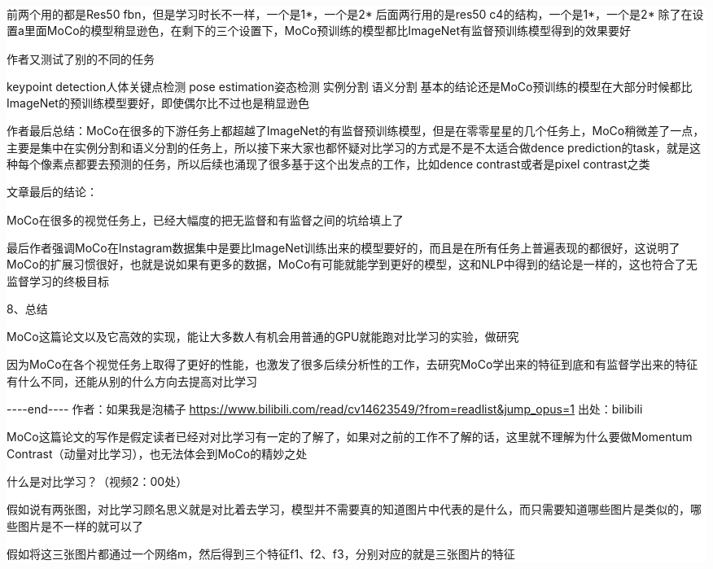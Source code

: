 前两个用的都是Res50 fbn，但是学习时长不一样，一个是1*，一个是2*
后面两行用的是res50 c4的结构，一个是1*，一个是2*
除了在设置a里面MoCo的模型稍显逊色，在剩下的三个设置下，MoCo预训练的模型都比ImageNet有监督预训练模型得到的效果要好


作者又测试了别的不同的任务


keypoint detection人体关键点检测
pose estimation姿态检测
实例分割
语义分割
基本的结论还是MoCo预训练的模型在大部分时候都比ImageNet的预训练模型要好，即使偶尔比不过也是稍显逊色



作者最后总结：MoCo在很多的下游任务上都超越了ImageNet的有监督预训练模型，但是在零零星星的几个任务上，MoCo稍微差了一点，主要是集中在实例分割和语义分割的任务上，所以接下来大家也都怀疑对比学习的方式是不是不太适合做dence prediction的task，就是这种每个像素点都要去预测的任务，所以后续也涌现了很多基于这个出发点的工作，比如dence contrast或者是pixel contrast之类



文章最后的结论：

MoCo在很多的视觉任务上，已经大幅度的把无监督和有监督之间的坑给填上了



最后作者强调MoCo在Instagram数据集中是要比ImageNet训练出来的模型要好的，而且是在所有任务上普遍表现的都很好，这说明了MoCo的扩展习惯很好，也就是说如果有更多的数据，MoCo有可能就能学到更好的模型，这和NLP中得到的结论是一样的，这也符合了无监督学习的终极目标









8、总结



MoCo这篇论文以及它高效的实现，能让大多数人有机会用普通的GPU就能跑对比学习的实验，做研究



因为MoCo在各个视觉任务上取得了更好的性能，也激发了很多后续分析性的工作，去研究MoCo学出来的特征到底和有监督学出来的特征有什么不同，还能从别的什么方向去提高对比学习









----end---- 作者：如果我是泡橘子 https://www.bilibili.com/read/cv14623549/?from=readlist&jump_opus=1 出处：bilibili


MoCo这篇论文的写作是假定读者已经对对比学习有一定的了解了，如果对之前的工作不了解的话，这里就不理解为什么要做Momentum Contrast（动量对比学习），也无法体会到MoCo的精妙之处

什么是对比学习？（视频2：00处）




假如说有两张图，对比学习顾名思义就是对比着去学习，模型并不需要真的知道图片中代表的是什么，而只需要知道哪些图片是类似的，哪些图片是不一样的就可以了

假如将这三张图片都通过一个网络m，然后得到三个特征f1、f2、f3，分别对应的就是三张图片的特征
